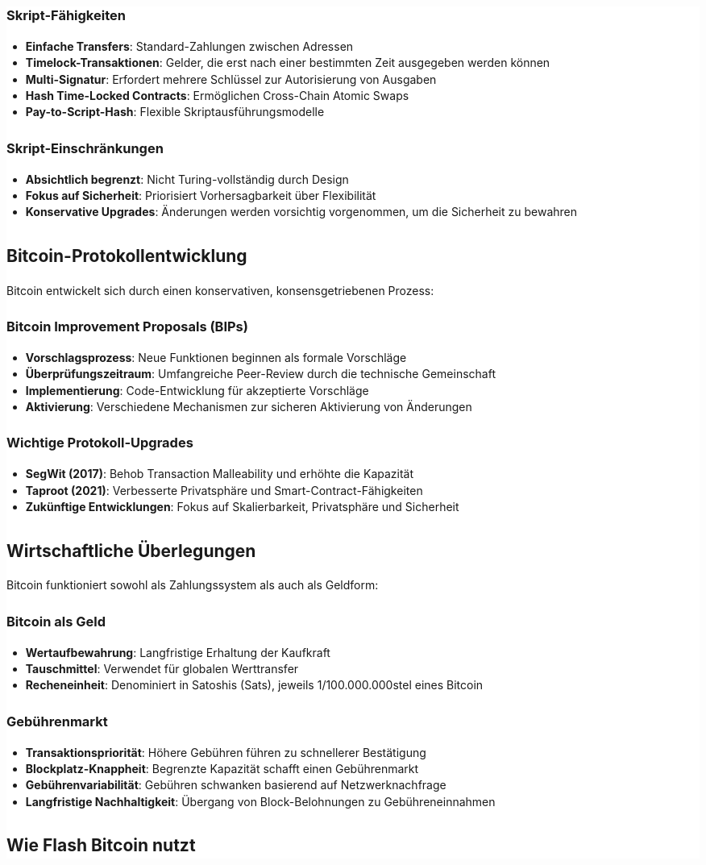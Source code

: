 ### Skript-Fähigkeiten

- **Einfache Transfers**: Standard-Zahlungen zwischen Adressen
- **Timelock-Transaktionen**: Gelder, die erst nach einer bestimmten Zeit ausgegeben werden können
- **Multi-Signatur**: Erfordert mehrere Schlüssel zur Autorisierung von Ausgaben
- **Hash Time-Locked Contracts**: Ermöglichen Cross-Chain Atomic Swaps
- **Pay-to-Script-Hash**: Flexible Skriptausführungsmodelle

### Skript-Einschränkungen

- **Absichtlich begrenzt**: Nicht Turing-vollständig durch Design
- **Fokus auf Sicherheit**: Priorisiert Vorhersagbarkeit über Flexibilität
- **Konservative Upgrades**: Änderungen werden vorsichtig vorgenommen, um die Sicherheit zu bewahren

## Bitcoin-Protokollentwicklung

Bitcoin entwickelt sich durch einen konservativen, konsensgetriebenen Prozess:

### Bitcoin Improvement Proposals (BIPs)

- **Vorschlagsprozess**: Neue Funktionen beginnen als formale Vorschläge
- **Überprüfungszeitraum**: Umfangreiche Peer-Review durch die technische Gemeinschaft
- **Implementierung**: Code-Entwicklung für akzeptierte Vorschläge
- **Aktivierung**: Verschiedene Mechanismen zur sicheren Aktivierung von Änderungen

### Wichtige Protokoll-Upgrades

- **SegWit (2017)**: Behob Transaction Malleability und erhöhte die Kapazität
- **Taproot (2021)**: Verbesserte Privatsphäre und Smart-Contract-Fähigkeiten
- **Zukünftige Entwicklungen**: Fokus auf Skalierbarkeit, Privatsphäre und Sicherheit

## Wirtschaftliche Überlegungen

Bitcoin funktioniert sowohl als Zahlungssystem als auch als Geldform:

### Bitcoin als Geld

- **Wertaufbewahrung**: Langfristige Erhaltung der Kaufkraft
- **Tauschmittel**: Verwendet für globalen Werttransfer
- **Recheneinheit**: Denominiert in Satoshis (Sats), jeweils 1/100.000.000stel eines Bitcoin

### Gebührenmarkt

- **Transaktionspriorität**: Höhere Gebühren führen zu schnellerer Bestätigung
- **Blockplatz-Knappheit**: Begrenzte Kapazität schafft einen Gebührenmarkt
- **Gebührenvariabilität**: Gebühren schwanken basierend auf Netzwerknachfrage
- **Langfristige Nachhaltigkeit**: Übergang von Block-Belohnungen zu Gebühreneinnahmen

## Wie Flash Bitcoin nutzt
